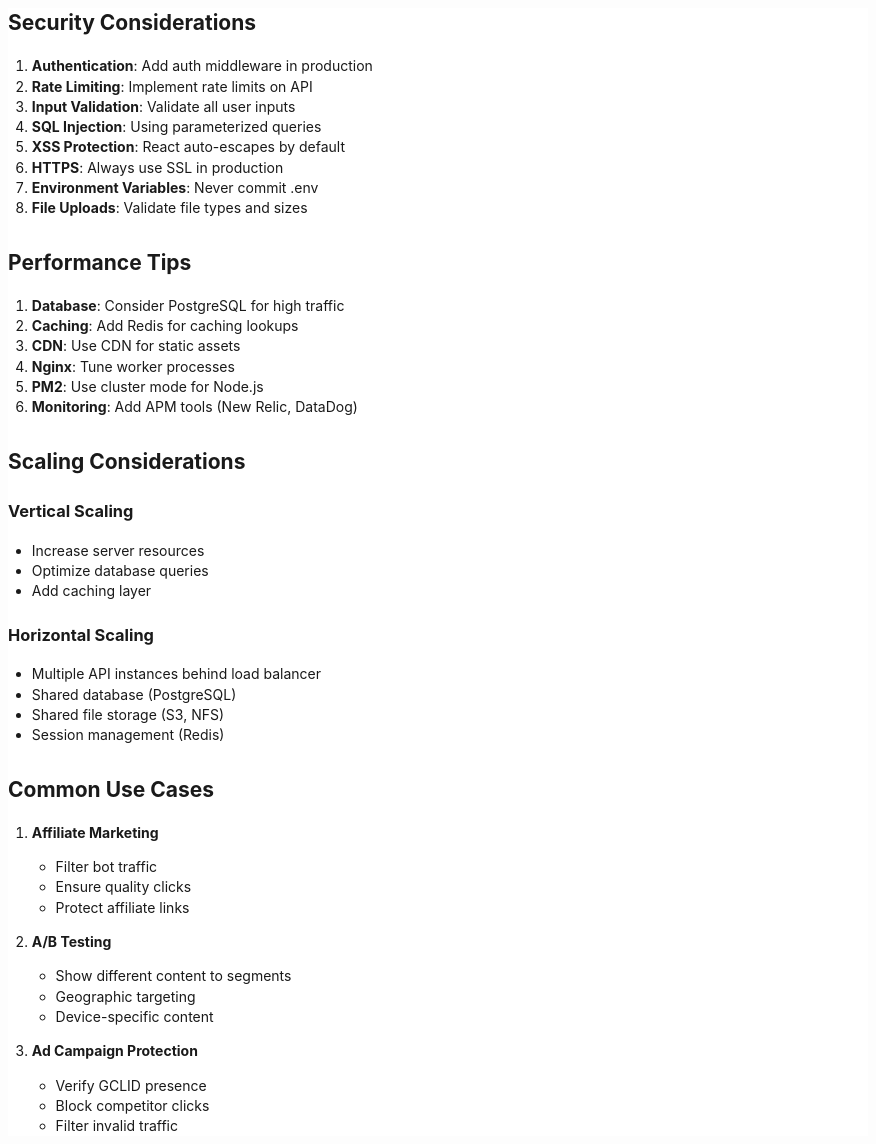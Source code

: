 ## Security Considerations

1. **Authentication**: Add auth middleware in production
2. **Rate Limiting**: Implement rate limits on API
3. **Input Validation**: Validate all user inputs
4. **SQL Injection**: Using parameterized queries
5. **XSS Protection**: React auto-escapes by default
6. **HTTPS**: Always use SSL in production
7. **Environment Variables**: Never commit .env
8. **File Uploads**: Validate file types and sizes

## Performance Tips

1. **Database**: Consider PostgreSQL for high traffic
2. **Caching**: Add Redis for caching lookups
3. **CDN**: Use CDN for static assets
4. **Nginx**: Tune worker processes
5. **PM2**: Use cluster mode for Node.js
6. **Monitoring**: Add APM tools (New Relic, DataDog)

## Scaling Considerations

### Vertical Scaling
- Increase server resources
- Optimize database queries
- Add caching layer

### Horizontal Scaling
- Multiple API instances behind load balancer
- Shared database (PostgreSQL)
- Shared file storage (S3, NFS)
- Session management (Redis)

## Common Use Cases

1. **Affiliate Marketing**
   - Filter bot traffic
   - Ensure quality clicks
   - Protect affiliate links

2. **A/B Testing**
   - Show different content to segments
   - Geographic targeting
   - Device-specific content

3. **Ad Campaign Protection**
   - Verify GCLID presence
   - Block competitor clicks
   - Filter invalid traffic
